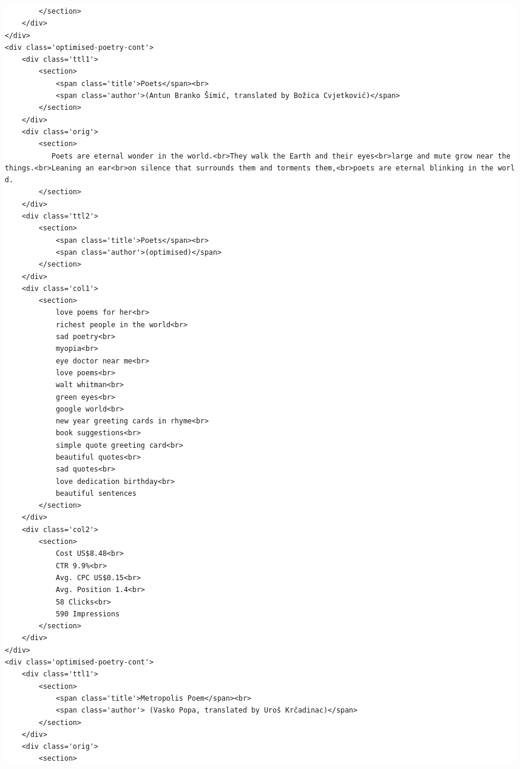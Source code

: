             </section>
        </div>  
    </div>
    <div class='optimised-poetry-cont'>
        <div class='ttl1'>
            <section>
                <span class='title'>Poets</span><br>
                <span class='author'>(Antun Branko Šimić, translated by Božica Cvjetković)</span>
            </section>
        </div>
        <div class='orig'>
            <section>
               Poets are eternal wonder in the world.<br>They walk the Earth and their eyes<br>large and mute grow near the things.<br>Leaning an ear<br>on silence that surrounds them and torments them,<br>poets are eternal blinking in the world.
            </section>
        </div>
        <div class='ttl2'>
            <section>
                <span class='title'>Poets</span><br>
                <span class='author'>(optimised)</span>
            </section>
        </div>
        <div class='col1'>
            <section>
                love poems for her<br>
                richest people in the world<br>
                sad poetry<br>
                myopia<br>
                eye doctor near me<br>
                love poems<br>
                walt whitman<br>
                green eyes<br>
                google world<br>
                new year greeting cards in rhyme<br>
                book suggestions<br>
                simple quote greeting card<br>
                beautiful quotes<br>
                sad quotes<br>
                love dedication birthday<br>
                beautiful sentences
            </section>
        </div>
        <div class='col2'>
            <section>
                Cost US$8.48<br>
                CTR 9.9%<br>
                Avg. CPC US$0.15<br>
                Avg. Position 1.4<br>
                58 Clicks<br>
                590 Impressions
            </section>
        </div>  
    </div>
    <div class='optimised-poetry-cont'>
        <div class='ttl1'>
            <section>
                <span class='title'>Metropolis Poem</span><br>
                <span class='author'> (Vasko Popa, translated by Uroš Krčadinac)</span>
            </section>
        </div>
        <div class='orig'>
            <section>